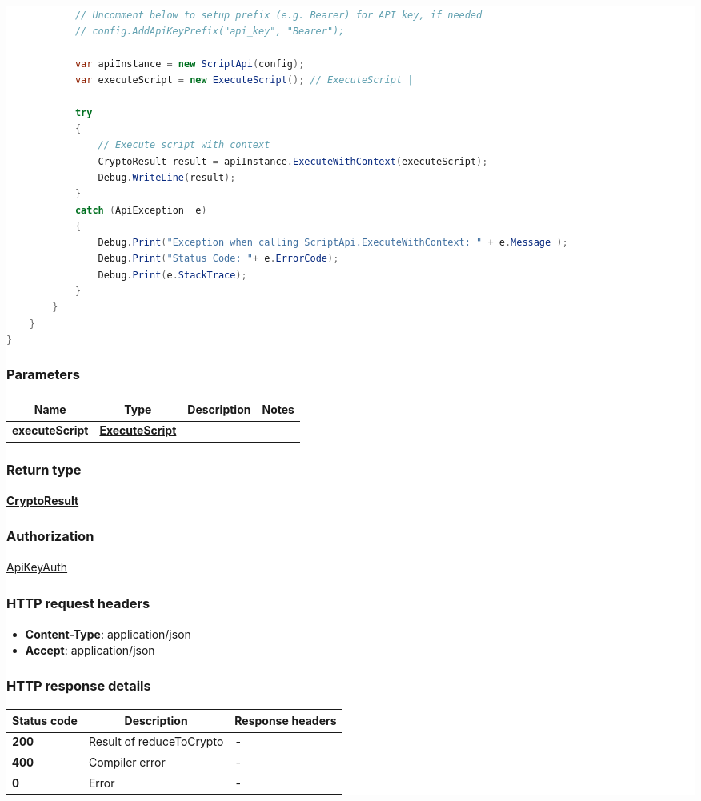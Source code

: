 ```csharp
            // Uncomment below to setup prefix (e.g. Bearer) for API key, if needed
            // config.AddApiKeyPrefix("api_key", "Bearer");

            var apiInstance = new ScriptApi(config);
            var executeScript = new ExecuteScript(); // ExecuteScript | 

            try
            {
                // Execute script with context
                CryptoResult result = apiInstance.ExecuteWithContext(executeScript);
                Debug.WriteLine(result);
            }
            catch (ApiException  e)
            {
                Debug.Print("Exception when calling ScriptApi.ExecuteWithContext: " + e.Message );
                Debug.Print("Status Code: "+ e.ErrorCode);
                Debug.Print(e.StackTrace);
            }
        }
    }
}
```

### Parameters

Name | Type | Description  | Notes
------------- | ------------- | ------------- | -------------
 **executeScript** | [**ExecuteScript**](ExecuteScript.md)|  | 

### Return type

[**CryptoResult**](CryptoResult.md)

### Authorization

[ApiKeyAuth](../README.md#ApiKeyAuth)

### HTTP request headers

 - **Content-Type**: application/json
 - **Accept**: application/json


### HTTP response details
| Status code | Description | Response headers |
|-------------|-------------|------------------|
| **200** | Result of reduceToCrypto |  -  |
| **400** | Compiler error |  -  |
| **0** | Error |  -  |

